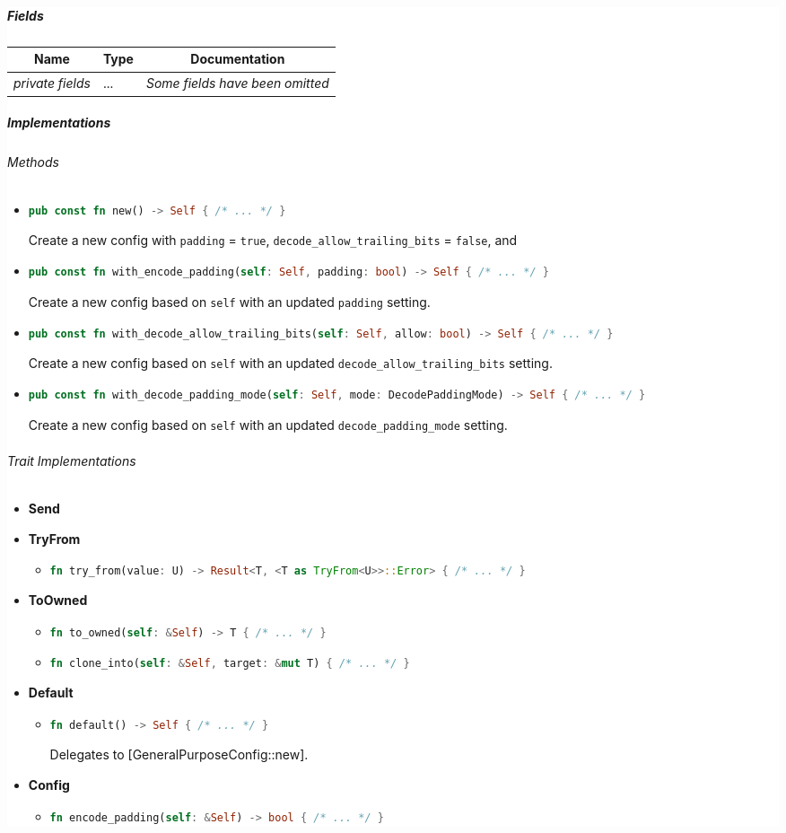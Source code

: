 ##### Fields

| Name | Type | Documentation |
|------|------|---------------|
| *private fields* | ... | *Some fields have been omitted* |

##### Implementations

###### Methods

- ```rust
  pub const fn new() -> Self { /* ... */ }
  ```
  Create a new config with `padding` = `true`, `decode_allow_trailing_bits` = `false`, and

- ```rust
  pub const fn with_encode_padding(self: Self, padding: bool) -> Self { /* ... */ }
  ```
  Create a new config based on `self` with an updated `padding` setting.

- ```rust
  pub const fn with_decode_allow_trailing_bits(self: Self, allow: bool) -> Self { /* ... */ }
  ```
  Create a new config based on `self` with an updated `decode_allow_trailing_bits` setting.

- ```rust
  pub const fn with_decode_padding_mode(self: Self, mode: DecodePaddingMode) -> Self { /* ... */ }
  ```
  Create a new config based on `self` with an updated `decode_padding_mode` setting.

###### Trait Implementations

- **Send**
- **TryFrom**
  - ```rust
    fn try_from(value: U) -> Result<T, <T as TryFrom<U>>::Error> { /* ... */ }
    ```

- **ToOwned**
  - ```rust
    fn to_owned(self: &Self) -> T { /* ... */ }
    ```

  - ```rust
    fn clone_into(self: &Self, target: &mut T) { /* ... */ }
    ```

- **Default**
  - ```rust
    fn default() -> Self { /* ... */ }
    ```
    Delegates to [GeneralPurposeConfig::new].

- **Config**
  - ```rust
    fn encode_padding(self: &Self) -> bool { /* ... */ }
    ```


[base64]: https://developer.mozilla.org/en-US/docs/Glossary/Base64
[rfc-alphabet]: https://datatracker.ietf.org/doc/html/rfc4648#section-4
[canonical]: https://datatracker.ietf.org/doc/html/rfc4648#section-3.5
[RFC 4648]: https://datatracker.ietf.org/doc/html/rfc4648#section-4
[RFC 4648]: https://datatracker.ietf.org/doc/html/rfc4648#section-5